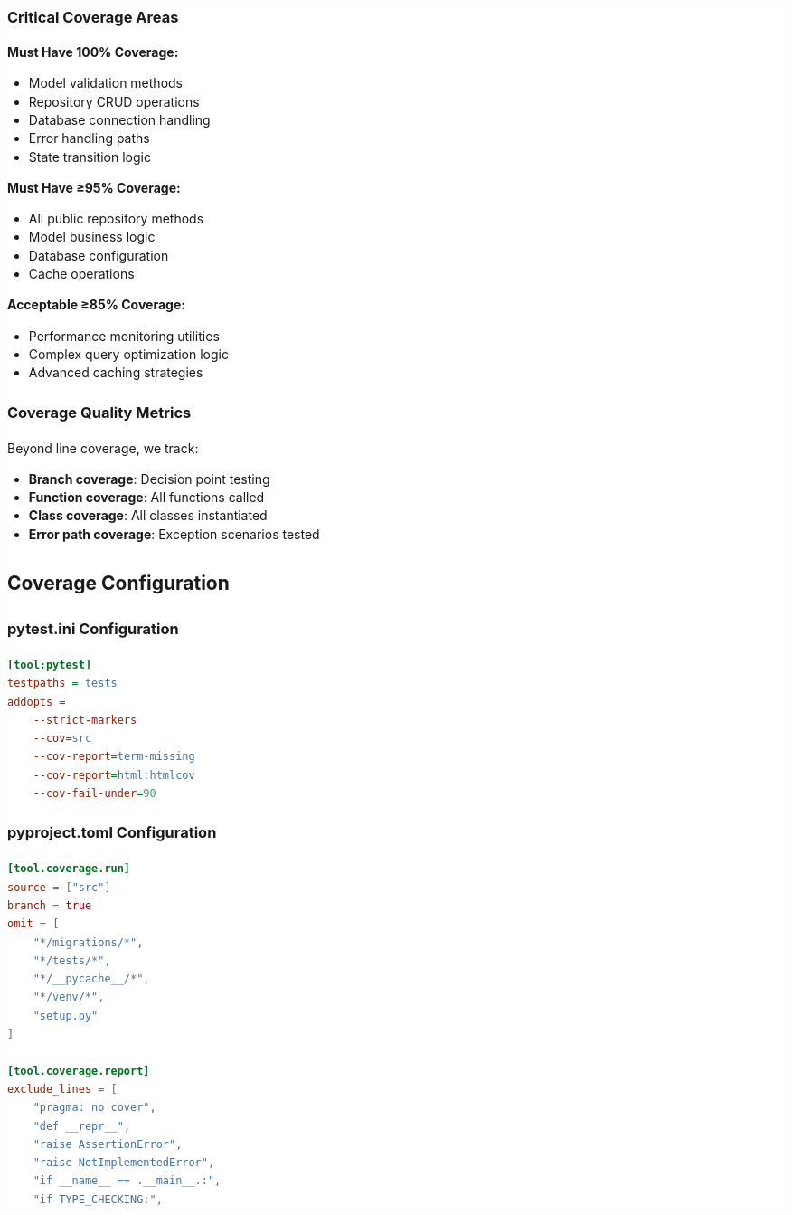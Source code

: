 ### Critical Coverage Areas

**Must Have 100% Coverage:**
- Model validation methods
- Repository CRUD operations
- Database connection handling
- Error handling paths
- State transition logic

**Must Have ≥95% Coverage:**
- All public repository methods
- Model business logic
- Database configuration
- Cache operations

**Acceptable ≥85% Coverage:**
- Performance monitoring utilities
- Complex query optimization logic
- Advanced caching strategies

### Coverage Quality Metrics

Beyond line coverage, we track:
- **Branch coverage**: Decision point testing
- **Function coverage**: All functions called
- **Class coverage**: All classes instantiated
- **Error path coverage**: Exception scenarios tested

## Coverage Configuration

### pytest.ini Configuration

```ini
[tool:pytest]
testpaths = tests
addopts = 
    --strict-markers
    --cov=src
    --cov-report=term-missing
    --cov-report=html:htmlcov
    --cov-fail-under=90
```

### pyproject.toml Configuration

```toml
[tool.coverage.run]
source = ["src"]
branch = true
omit = [
    "*/migrations/*",
    "*/tests/*",
    "*/__pycache__/*",
    "*/venv/*",
    "setup.py"
]

[tool.coverage.report]
exclude_lines = [
    "pragma: no cover",
    "def __repr__",
    "raise AssertionError",
    "raise NotImplementedError",
    "if __name__ == .__main__.:",
    "if TYPE_CHECKING:",
```
